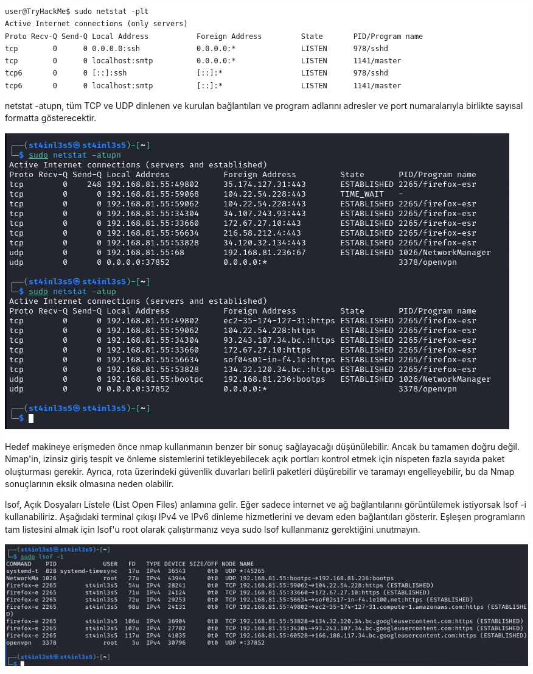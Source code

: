            
    user@TryHackMe$ sudo netstat -plt
    Active Internet connections (only servers)
    Proto Recv-Q Send-Q Local Address           Foreign Address         State       PID/Program name    
    tcp        0      0 0.0.0.0:ssh             0.0.0.0:*               LISTEN      978/sshd            
    tcp        0      0 localhost:smtp          0.0.0.0:*               LISTEN      1141/master         
    tcp6       0      0 [::]:ssh                [::]:*                  LISTEN      978/sshd            
    tcp6       0      0 localhost:smtp          [::]:*                  LISTEN      1141/master

netstat -atupn, tüm TCP ve UDP dinlenen ve kurulan bağlantıları ve program adlarını adresler ve port numaralarıyla birlikte sayısal formatta gösterecektir.

![enumeration14.png](img/enumeration14.png)

Hedef makineye erişmeden önce nmap kullanmanın benzer bir sonuç sağlayacağı düşünülebilir. Ancak bu tamamen doğru değil. Nmap'in, izinsiz giriş tespit ve önleme sistemlerini tetikleyebilecek açık portları kontrol etmek için nispeten fazla sayıda paket oluşturması gerekir. Ayrıca, rota üzerindeki güvenlik duvarları belirli paketleri düşürebilir ve taramayı engelleyebilir, bu da Nmap sonuçlarının eksik olmasına neden olabilir.

lsof, Açık Dosyaları Listele (List Open Files) anlamına gelir. Eğer sadece internet ve ağ bağlantılarını görüntülemek istiyorsak lsof -i kullanabiliriz. Aşağıdaki terminal çıkışı IPv4 ve IPv6 dinleme hizmetlerini ve devam eden bağlantıları gösterir. Eşleşen programların tam listesini almak için lsof'u root olarak çalıştırmanız veya sudo lsof kullanmanız gerektiğini unutmayın.

![enumeration15.png](img/enumeration15.png)
